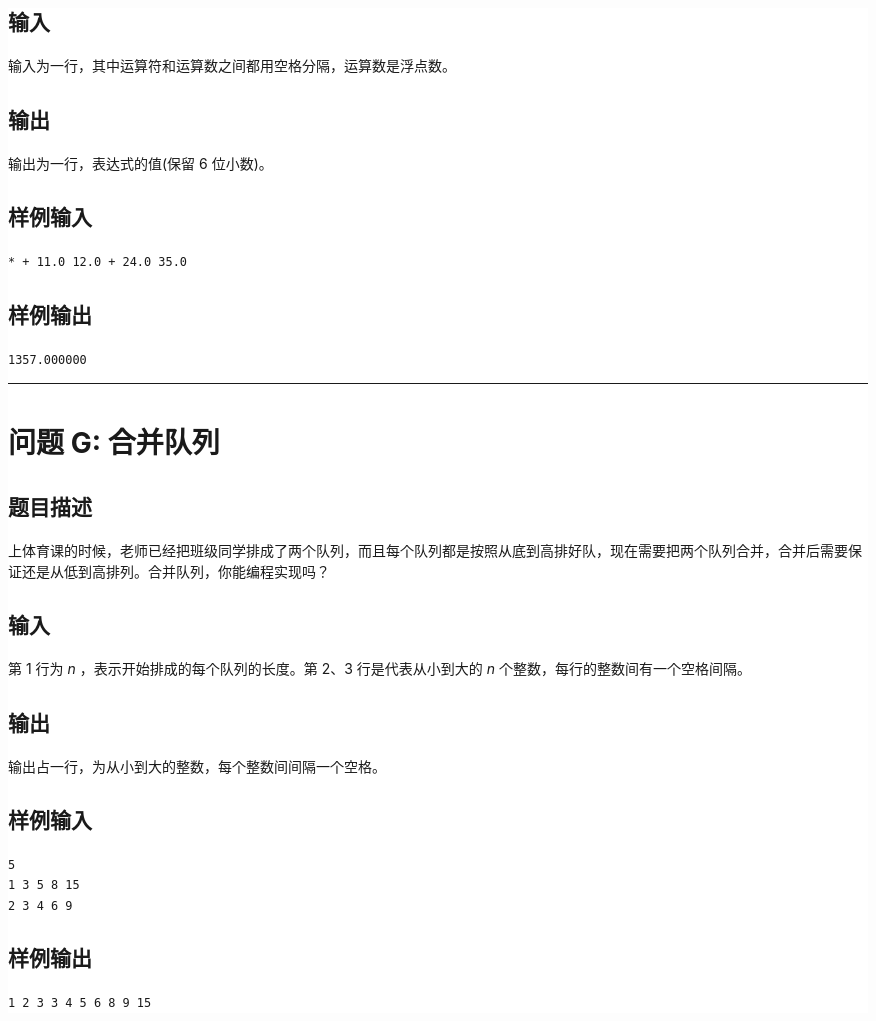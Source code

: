 ## 输入
输入为一行，其中运算符和运算数之间都用空格分隔，运算数是浮点数。

## 输出
输出为一行，表达式的值(保留 $6$ 位小数)。

## 样例输入
```
* + 11.0 12.0 + 24.0 35.0

```

## 样例输出
```
1357.000000

```

---
# 问题 G: 合并队列
## 题目描述
上体育课的时候，老师已经把班级同学排成了两个队列，而且每个队列都是按照从底到高排好队，现在需要把两个队列合并，合并后需要保证还是从低到高排列。合并队列，你能编程实现吗？

## 输入
第 $1$ 行为 $n$ ，表示开始排成的每个队列的长度。第 $2、3$ 行是代表从小到大的 $n$ 个整数，每行的整数间有一个空格间隔。

## 输出
输出占一行，为从小到大的整数，每个整数间间隔一个空格。

## 样例输入
```
5
1 3 5 8 15
2 3 4 6 9

```

## 样例输出
```
1 2 3 3 4 5 6 8 9 15

```
